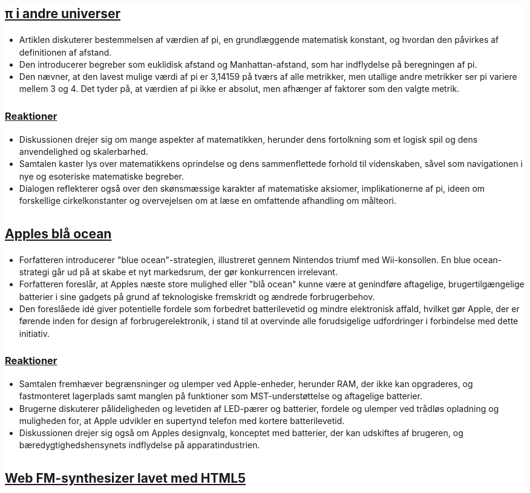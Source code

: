 ## [π i andre universer](https://azeemba.com/posts/pi-in-other-universes.html)

- Artiklen diskuterer bestemmelsen af værdien af pi, en grundlæggende matematisk konstant, og hvordan den påvirkes af definitionen af afstand.
- Den introducerer begreber som euklidisk afstand og Manhattan-afstand, som har indflydelse på beregningen af pi.
- Den nævner, at den lavest mulige værdi af pi er 3,14159 på tværs af alle metrikker, men utallige andre metrikker ser pi variere mellem 3 og 4. Det tyder på, at værdien af pi ikke er absolut, men afhænger af faktorer som den valgte metrik.

### [Reaktioner](https://news.ycombinator.com/item?id=38063536)

- Diskussionen drejer sig om mange aspekter af matematikken, herunder dens fortolkning som et logisk spil og dens anvendelighed og skalerbarhed.
- Samtalen kaster lys over matematikkens oprindelse og dens sammenflettede forhold til videnskaben, såvel som navigationen i nye og esoteriske matematiske begreber.
- Dialogen reflekterer også over den skønsmæssige karakter af matematiske aksiomer, implikationerne af pi, ideen om forskellige cirkelkonstanter og overvejelsen om at læse en omfattende afhandling om målteori.

## [Apples blå ocean](https://hypercritical.co/2023/10/29/apples-blue-ocean)

- Forfatteren introducerer "blue ocean"-strategien, illustreret gennem Nintendos triumf med Wii-konsollen. En blue ocean-strategi går ud på at skabe et nyt markedsrum, der gør konkurrencen irrelevant.
- Forfatteren foreslår, at Apples næste store mulighed eller "blå ocean" kunne være at genindføre aftagelige, brugertilgængelige batterier i sine gadgets på grund af teknologiske fremskridt og ændrede forbrugerbehov.
- Den foreslåede idé giver potentielle fordele som forbedret batterilevetid og mindre elektronisk affald, hvilket gør Apple, der er førende inden for design af forbrugerelektronik, i stand til at overvinde alle forudsigelige udfordringer i forbindelse med dette initiativ.

### [Reaktioner](https://news.ycombinator.com/item?id=38062297)

- Samtalen fremhæver begrænsninger og ulemper ved Apple-enheder, herunder RAM, der ikke kan opgraderes, og fastmonteret lagerplads samt manglen på funktioner som MST-understøttelse og aftagelige batterier.
- Brugerne diskuterer pålideligheden og levetiden af LED-pærer og batterier, fordele og ulemper ved trådløs opladning og muligheden for, at Apple udvikler en supertynd telefon med kortere batterilevetid.
- Diskussionen drejer sig også om Apples designvalg, konceptet med batterier, der kan udskiftes af brugeren, og bæredygtighedshensynets indflydelse på apparatindustrien.

## [Web FM-synthesizer lavet med HTML5](https://www.taktech.org/takm/WebFMSynth/)
